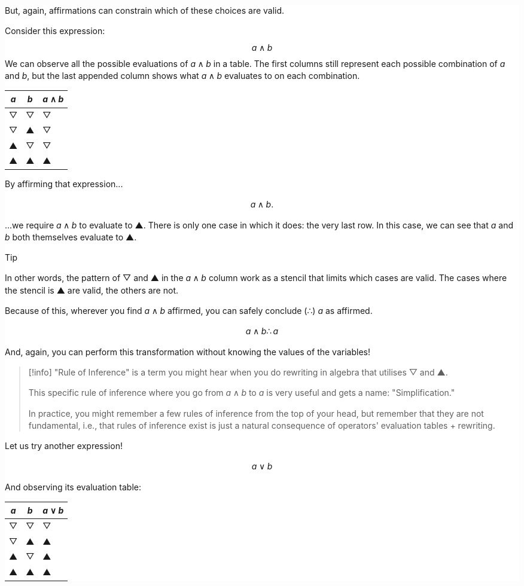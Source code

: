 But, again, affirmations can constrain which of these choices are valid.

Consider this expression:
$$a \land b$$
We can observe all the possible evaluations of $a \land b$ in a table. The first columns still represent each possible combination of $a$ and $b$, but the last appended column shows what $a \land b$ evaluates to on each combination.

| $a$ | $b$ | $a \land b$ |
| --- | --- | ----------- |
| $▽$ | $▽$ | $▽$         |
| $▽$ | $▲$ | $▽$         |
| $▲$ | $▽$ | $▽$         |
| $▲$ | $▲$ | $▲$         |
By affirming that expression...

$$a \land b.$$

...we require $a \land b$ to evaluate to $▲$. There is only one case in which it does: the very last row. In this case, we can see that $a$ and $b$ both themselves evaluate to $▲$.

> [!tip]
> In other words, the pattern of $▽$ and $▲$ in the $a \land b$ column work as a stencil that limits which cases are valid. The cases where the stencil is $▲$ are valid, the others are not.

Because of this, wherever you find $a \land b$ affirmed, you can safely conclude ($\therefore$) $a$ as affirmed.

$$a \land b \therefore a$$

And, again, you can perform this transformation without knowing the values of the variables!

> [!info]
> "Rule of Inference" is a term you might hear when you do rewriting in algebra that utilises $▽$ and $▲$.
> 
> This specific rule of inference where you go from $a \land b$ to $a$ is very useful and gets a name: "Simplification."
> 
> In practice, you might remember a few rules of inference from the top of your head, but remember that they are not fundamental, i.e., that rules of inference exist is just a natural consequence of operators' evaluation tables + rewriting.

Let us try another expression!

$$a \lor b$$

And observing its evaluation table:

| $a$ | $b$ | $a \lor b$ |
| --- | --- | ---------- |
| $▽$ | $▽$ | $▽$        |
| $▽$ | $▲$ | $▲$        |
| $▲$ | $▽$ | $▲$        |
| $▲$ | $▲$ | $▲$        |
